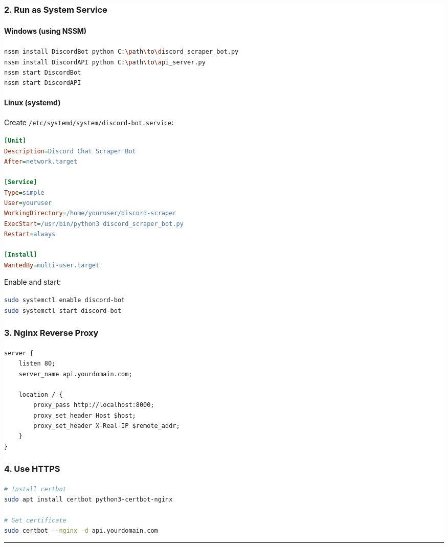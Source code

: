### 2. Run as System Service

#### Windows (using NSSM)
```bash
nssm install DiscordBot python C:\path\to\discord_scraper_bot.py
nssm install DiscordAPI python C:\path\to\api_server.py
nssm start DiscordBot
nssm start DiscordAPI
```

#### Linux (systemd)
Create `/etc/systemd/system/discord-bot.service`:
```ini
[Unit]
Description=Discord Chat Scraper Bot
After=network.target

[Service]
Type=simple
User=youruser
WorkingDirectory=/home/youruser/discord-scraper
ExecStart=/usr/bin/python3 discord_scraper_bot.py
Restart=always

[Install]
WantedBy=multi-user.target
```

Enable and start:
```bash
sudo systemctl enable discord-bot
sudo systemctl start discord-bot
```

### 3. Nginx Reverse Proxy
```nginx
server {
    listen 80;
    server_name api.yourdomain.com;

    location / {
        proxy_pass http://localhost:8000;
        proxy_set_header Host $host;
        proxy_set_header X-Real-IP $remote_addr;
    }
}
```

### 4. Use HTTPS
```bash
# Install certbot
sudo apt install certbot python3-certbot-nginx

# Get certificate
sudo certbot --nginx -d api.yourdomain.com
```

---